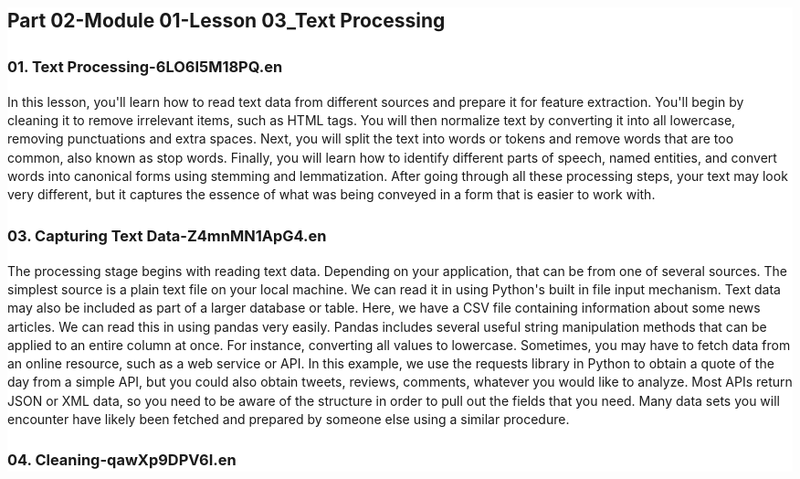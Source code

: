 ## Part 02-Module 01-Lesson 03_Text Processing

### 01. Text Processing-6LO6I5M18PQ.en

In this lesson, you'll learn how to read text data from different sources and prepare it for feature extraction. You'll begin by cleaning it to remove irrelevant items, such as HTML tags. You will then normalize text by converting it into all lowercase, removing punctuations and extra spaces. Next, you will split the text into words or tokens and remove words that are too common, also known as stop words. Finally, you will learn how to identify different parts of speech, named entities, and convert words into canonical forms using stemming and lemmatization. After going through all these processing steps, your text may look very different, but it captures the essence of what was being conveyed in a form that is easier to work with.

### 03. Capturing Text Data-Z4mnMN1ApG4.en

The processing stage begins with reading text data. Depending on your application, that can be from one of several sources. The simplest source is a plain text file on your local machine. We can read it in using Python's built in file input mechanism. Text data may also be included as part of a larger database or table. Here, we have a CSV file containing information about some news articles. We can read this in using pandas very easily. Pandas includes several useful string manipulation methods that can be applied to an entire column at once. For instance, converting all values to lowercase. Sometimes, you may have to fetch data from an online resource, such as a web service or API. In this example, we use the requests library in Python to obtain a quote of the day from a simple API, but you could also obtain tweets, reviews, comments, whatever you would like to analyze. Most APIs return JSON or XML data, so you need to be aware of the structure in order to pull out the fields that you need. Many data sets you will encounter have likely been fetched and prepared by someone else using a similar procedure.

### 04. Cleaning-qawXp9DPV6I.en
